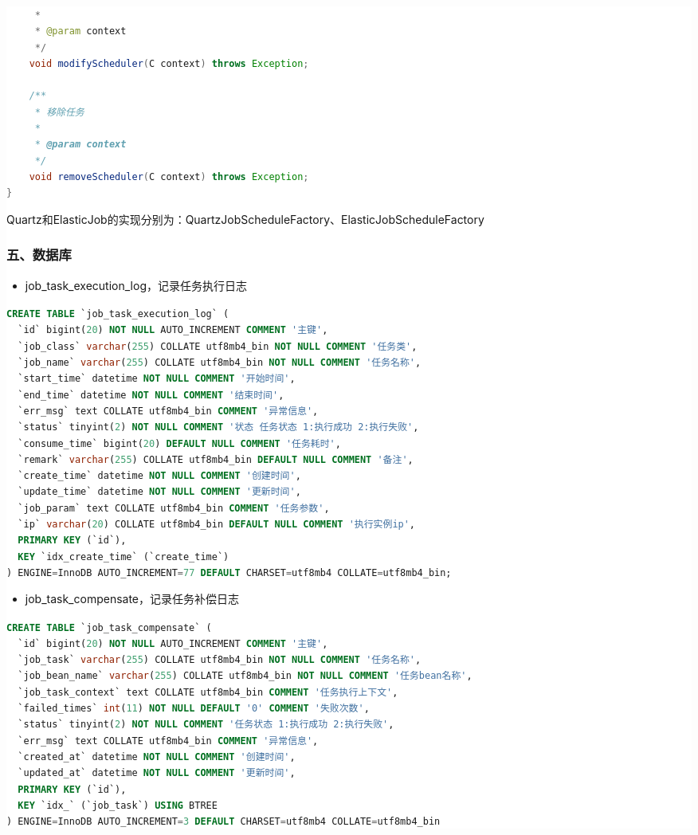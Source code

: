 ```java
     *
     * @param context
     */
    void modifyScheduler(C context) throws Exception;

    /**
     * 移除任务
     *
     * @param context
     */
    void removeScheduler(C context) throws Exception;
}
```

Quartz和ElasticJob的实现分别为：QuartzJobScheduleFactory、ElasticJobScheduleFactory

### 五、数据库

* job_task_execution_log，记录任务执行日志

```sql
CREATE TABLE `job_task_execution_log` (
  `id` bigint(20) NOT NULL AUTO_INCREMENT COMMENT '主键',
  `job_class` varchar(255) COLLATE utf8mb4_bin NOT NULL COMMENT '任务类',
  `job_name` varchar(255) COLLATE utf8mb4_bin NOT NULL COMMENT '任务名称',
  `start_time` datetime NOT NULL COMMENT '开始时间',
  `end_time` datetime NOT NULL COMMENT '结束时间',
  `err_msg` text COLLATE utf8mb4_bin COMMENT '异常信息',
  `status` tinyint(2) NOT NULL COMMENT '状态 任务状态 1:执行成功 2:执行失败',
  `consume_time` bigint(20) DEFAULT NULL COMMENT '任务耗时',
  `remark` varchar(255) COLLATE utf8mb4_bin DEFAULT NULL COMMENT '备注',
  `create_time` datetime NOT NULL COMMENT '创建时间',
  `update_time` datetime NOT NULL COMMENT '更新时间',
  `job_param` text COLLATE utf8mb4_bin COMMENT '任务参数',
  `ip` varchar(20) COLLATE utf8mb4_bin DEFAULT NULL COMMENT '执行实例ip',
  PRIMARY KEY (`id`),
  KEY `idx_create_time` (`create_time`)
) ENGINE=InnoDB AUTO_INCREMENT=77 DEFAULT CHARSET=utf8mb4 COLLATE=utf8mb4_bin;
```

* job_task_compensate，记录任务补偿日志

```sql
CREATE TABLE `job_task_compensate` (
  `id` bigint(20) NOT NULL AUTO_INCREMENT COMMENT '主键',
  `job_task` varchar(255) COLLATE utf8mb4_bin NOT NULL COMMENT '任务名称',
  `job_bean_name` varchar(255) COLLATE utf8mb4_bin NOT NULL COMMENT '任务bean名称',
  `job_task_context` text COLLATE utf8mb4_bin COMMENT '任务执行上下文',
  `failed_times` int(11) NOT NULL DEFAULT '0' COMMENT '失败次数',
  `status` tinyint(2) NOT NULL COMMENT '任务状态 1:执行成功 2:执行失败',
  `err_msg` text COLLATE utf8mb4_bin COMMENT '异常信息',
  `created_at` datetime NOT NULL COMMENT '创建时间',
  `updated_at` datetime NOT NULL COMMENT '更新时间',
  PRIMARY KEY (`id`),
  KEY `idx_` (`job_task`) USING BTREE
) ENGINE=InnoDB AUTO_INCREMENT=3 DEFAULT CHARSET=utf8mb4 COLLATE=utf8mb4_bin
```

